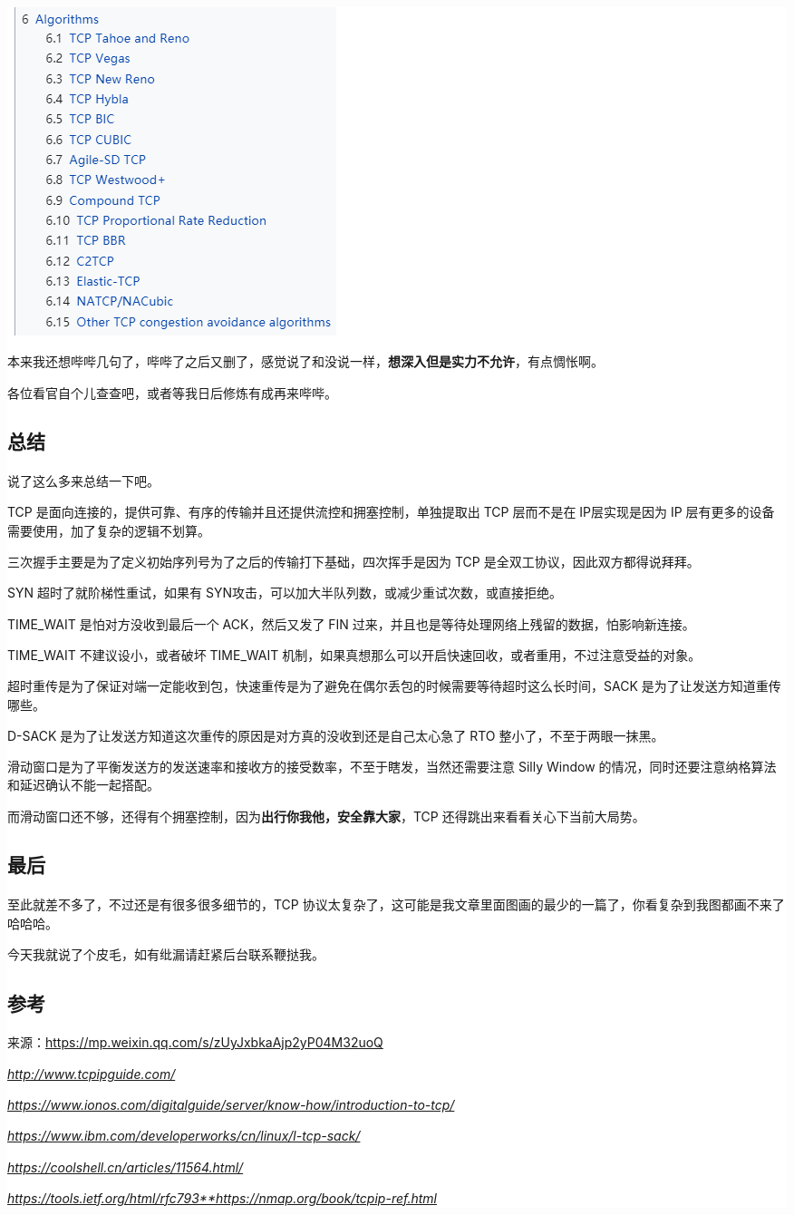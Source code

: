 ![img](media/640-20200918091217465.png)

本来我还想哔哔几句了，哔哔了之后又删了，感觉说了和没说一样，**想深入但是实力不允许**，有点惆怅啊。

各位看官自个儿查查吧，或者等我日后修炼有成再来哔哔。

## 总结

说了这么多来总结一下吧。

TCP 是面向连接的，提供可靠、有序的传输并且还提供流控和拥塞控制，单独提取出 TCP 层而不是在 IP层实现是因为 IP 层有更多的设备需要使用，加了复杂的逻辑不划算。

三次握手主要是为了定义初始序列号为了之后的传输打下基础，四次挥手是因为 TCP 是全双工协议，因此双方都得说拜拜。

SYN 超时了就阶梯性重试，如果有 SYN攻击，可以加大半队列数，或减少重试次数，或直接拒绝。

TIME_WAIT 是怕对方没收到最后一个 ACK，然后又发了 FIN 过来，并且也是等待处理网络上残留的数据，怕影响新连接。

TIME_WAIT 不建议设小，或者破坏 TIME_WAIT 机制，如果真想那么可以开启快速回收，或者重用，不过注意受益的对象。

超时重传是为了保证对端一定能收到包，快速重传是为了避免在偶尔丢包的时候需要等待超时这么长时间，SACK 是为了让发送方知道重传哪些。

D-SACK 是为了让发送方知道这次重传的原因是对方真的没收到还是自己太心急了 RTO 整小了，不至于两眼一抹黑。

滑动窗口是为了平衡发送方的发送速率和接收方的接受数率，不至于瞎发，当然还需要注意 Silly Window 的情况，同时还要注意纳格算法和延迟确认不能一起搭配。

而滑动窗口还不够，还得有个拥塞控制，因为**出行你我他，安全靠大家**，TCP 还得跳出来看看关心下当前大局势。

## 最后

至此就差不多了，不过还是有很多很多细节的，TCP 协议太复杂了，这可能是我文章里面图画的最少的一篇了，你看复杂到我图都画不来了哈哈哈。

今天我就说了个皮毛，如有纰漏请赶紧后台联系鞭挞我。

## 参考

来源：https://mp.weixin.qq.com/s/zUyJxbkaAjp2yP04M32uoQ

*http://www.tcpipguide.com/*

*https://www.ionos.com/digitalguide/server/know-how/introduction-to-tcp/*

*https://www.ibm.com/developerworks/cn/linux/l-tcp-sack/*

*https://coolshell.cn/articles/11564.html/*

*https://tools.ietf.org/html/rfc793**https://nmap.org/book/tcpip-ref.html*
